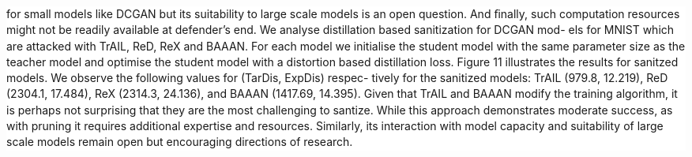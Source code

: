 for small models like DCGAN but its suitability to large scale
models is an open question. And ﬁnally, such computation
resources might not be readily available at defender’s end.
We analyse distillation based sanitization for DCGAN mod-
els for MNIST which are attacked with TrAIL, ReD, ReX and
BAAAN. For each model we initialise the student model with
the same parameter size as the teacher model and optimise the
student model with a distortion based distillation loss.
Figure 11 illustrates the results for sanitzed models. We
observe the following values for (TarDis, ExpDis) respec-
tively for the sanitized models: TrAIL (979.8, 12.219),
ReD (2304.1, 17.484), ReX (2314.3, 24.136), and BAAAN
(1417.69, 14.395). Given that TrAIL and BAAAN modify
the training algorithm, it is perhaps not surprising that they
are the most challenging to santize. While this approach
demonstrates moderate success, as with pruning it requires
additional expertise and resources. Similarly, its interaction
with model capacity and suitability of large scale models
remain open but encouraging directions of research.